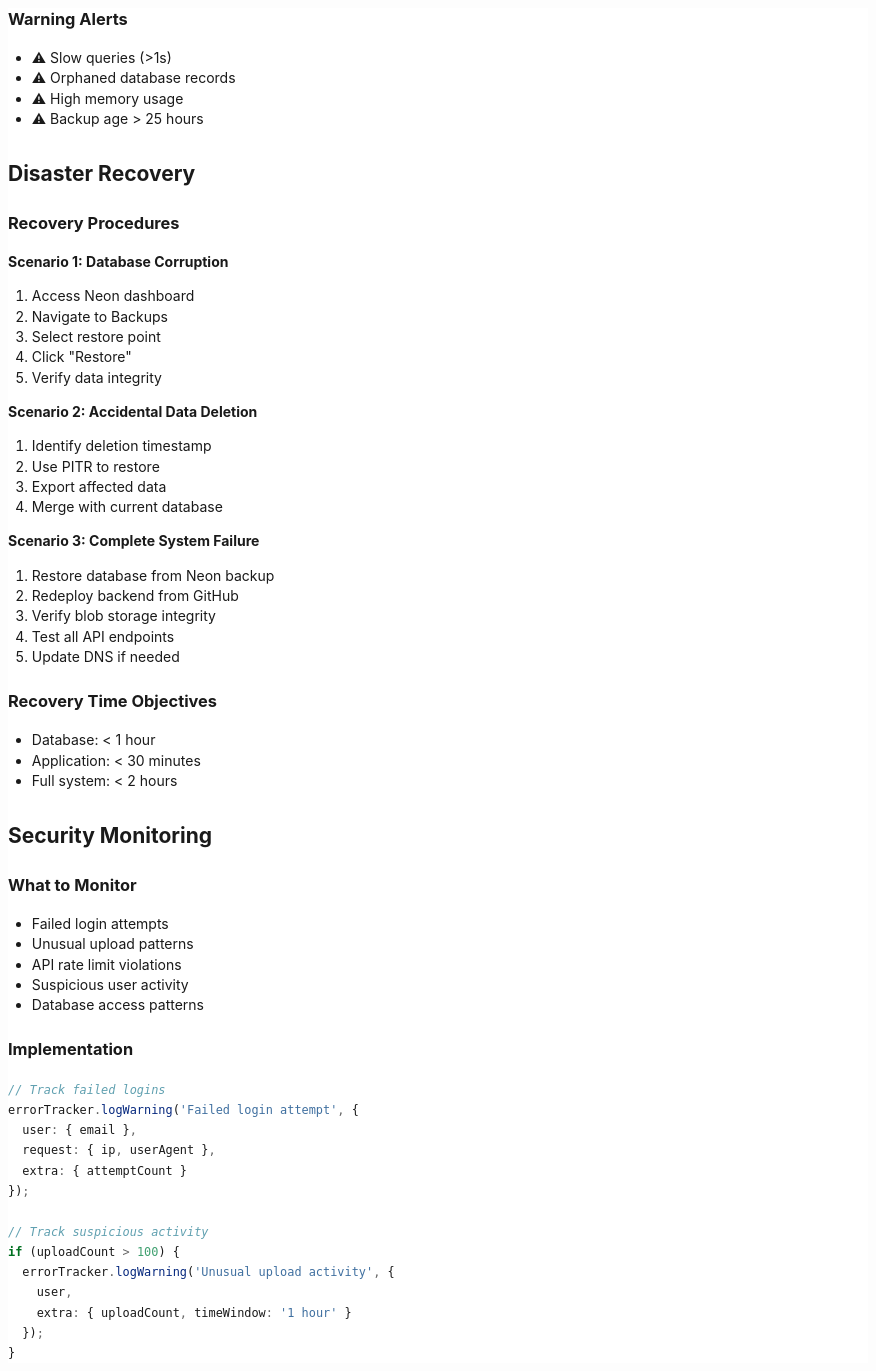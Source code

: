 ### Warning Alerts
- ⚠️ Slow queries (>1s)
- ⚠️ Orphaned database records
- ⚠️ High memory usage
- ⚠️ Backup age > 25 hours

## Disaster Recovery

### Recovery Procedures

**Scenario 1: Database Corruption**
1. Access Neon dashboard
2. Navigate to Backups
3. Select restore point
4. Click "Restore"
5. Verify data integrity

**Scenario 2: Accidental Data Deletion**
1. Identify deletion timestamp
2. Use PITR to restore
3. Export affected data
4. Merge with current database

**Scenario 3: Complete System Failure**
1. Restore database from Neon backup
2. Redeploy backend from GitHub
3. Verify blob storage integrity
4. Test all API endpoints
5. Update DNS if needed

### Recovery Time Objectives
- Database: < 1 hour
- Application: < 30 minutes
- Full system: < 2 hours

## Security Monitoring

### What to Monitor
- Failed login attempts
- Unusual upload patterns
- API rate limit violations
- Suspicious user activity
- Database access patterns

### Implementation
```typescript
// Track failed logins
errorTracker.logWarning('Failed login attempt', {
  user: { email },
  request: { ip, userAgent },
  extra: { attemptCount }
});

// Track suspicious activity
if (uploadCount > 100) {
  errorTracker.logWarning('Unusual upload activity', {
    user,
    extra: { uploadCount, timeWindow: '1 hour' }
  });
}
```
